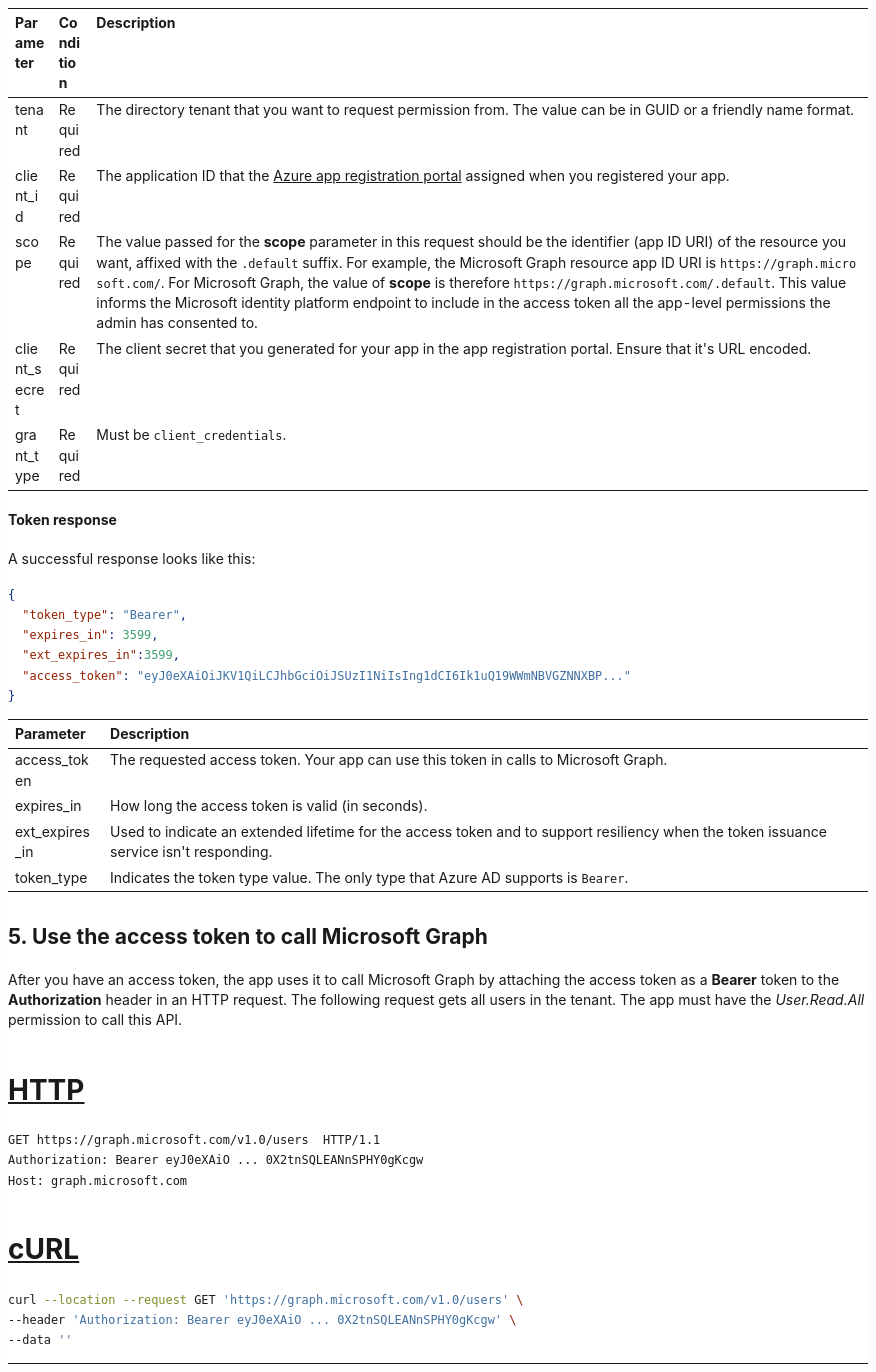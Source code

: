 
| Parameter     | Condition | Description 
|:--------------|:----------|:------------
| tenant        | Required  | The directory tenant that you want to request permission from. The value can be in GUID or a friendly name format.
| client_id     | Required  | The application ID that the [Azure app registration portal](https://go.microsoft.com/fwlink/?linkid=2083908) assigned when you registered your app.
| scope         | Required  | The value passed for the **scope** parameter in this request should be the identifier (app ID URI) of the resource you want, affixed with the `.default` suffix. For example, the Microsoft Graph resource app ID URI is `https://graph.microsoft.com/`. For Microsoft Graph, the value of **scope** is therefore `https://graph.microsoft.com/.default`. This value informs the Microsoft identity platform endpoint to include in the access token all the app-level permissions the admin has consented to.
| client_secret | Required  | The client secret that you generated for your app in the app registration portal. Ensure that it's URL encoded.
| grant_type    | Required  | Must be `client_credentials`.

#### Token response

A successful response looks like this:

```json
{
  "token_type": "Bearer",
  "expires_in": 3599,
  "ext_expires_in":3599,
  "access_token": "eyJ0eXAiOiJKV1QiLCJhbGciOiJSUzI1NiIsIng1dCI6Ik1uQ19WWmNBVGZNNXBP..."
}
```

| Parameter      | Description                                                                                   |
|:---------------|:----------------------------------------------------------------------------------------------|
| access_token   | The requested access token. Your app can use this token in calls to Microsoft Graph.          |
| expires_in     | How long the access token is valid (in seconds).                                              |
| ext_expires_in | Used to indicate an extended lifetime for the access token and to support resiliency when the token issuance service isn't responding. |
| token_type     | Indicates the token type value. The only type that Azure AD supports is `Bearer`.             |

## 5. Use the access token to call Microsoft Graph

After you have an access token, the app uses it to call Microsoft Graph by attaching the access token as a **Bearer** token to the **Authorization** header in an HTTP request. The following request gets all users in the tenant. The app must have the _User.Read.All_ permission to call this API.

# [HTTP](#tab/http)
```http
GET https://graph.microsoft.com/v1.0/users  HTTP/1.1
Authorization: Bearer eyJ0eXAiO ... 0X2tnSQLEANnSPHY0gKcgw
Host: graph.microsoft.com
```

# [cURL](#tab/curl)
```bash
curl --location --request GET 'https://graph.microsoft.com/v1.0/users' \
--header 'Authorization: Bearer eyJ0eXAiO ... 0X2tnSQLEANnSPHY0gKcgw' \
--data ''
```

---